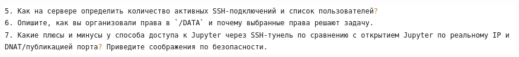    ```bash
5. Как на сервере определить количество активных SSH-подключений и список пользователей?
6. Опишите, как вы организовали права в `/DATA` и почему выбранные права решают задачу.
7. Какие плюсы и минусы у способа доступа к Jupyter через SSH-тунель по сравнению с открытием Jupyter по реальному IP и DNAT/публикацией порта? Приведите соображения по безопасности.
